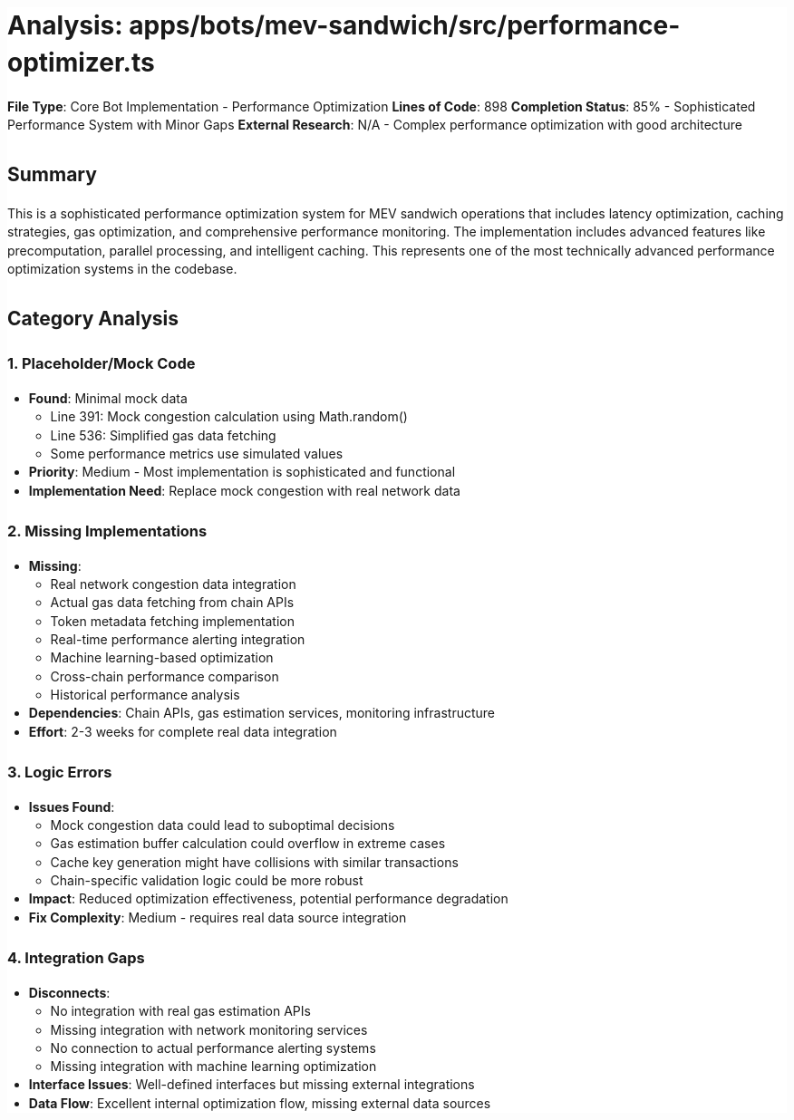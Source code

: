 # Analysis: apps/bots/mev-sandwich/src/performance-optimizer.ts

**File Type**: Core Bot Implementation - Performance Optimization
**Lines of Code**: 898
**Completion Status**: 85% - Sophisticated Performance System with Minor Gaps
**External Research**: N/A - Complex performance optimization with good architecture

## Summary
This is a sophisticated performance optimization system for MEV sandwich operations that includes latency optimization, caching strategies, gas optimization, and comprehensive performance monitoring. The implementation includes advanced features like precomputation, parallel processing, and intelligent caching. This represents one of the most technically advanced performance optimization systems in the codebase.

## Category Analysis

### 1. Placeholder/Mock Code
- **Found**: Minimal mock data
  - Line 391: Mock congestion calculation using Math.random()
  - Line 536: Simplified gas data fetching
  - Some performance metrics use simulated values
- **Priority**: Medium - Most implementation is sophisticated and functional
- **Implementation Need**: Replace mock congestion with real network data

### 2. Missing Implementations
- **Missing**: 
  - Real network congestion data integration
  - Actual gas data fetching from chain APIs
  - Token metadata fetching implementation
  - Real-time performance alerting integration
  - Machine learning-based optimization
  - Cross-chain performance comparison
  - Historical performance analysis
- **Dependencies**: Chain APIs, gas estimation services, monitoring infrastructure
- **Effort**: 2-3 weeks for complete real data integration

### 3. Logic Errors
- **Issues Found**:
  - Mock congestion data could lead to suboptimal decisions
  - Gas estimation buffer calculation could overflow in extreme cases
  - Cache key generation might have collisions with similar transactions
  - Chain-specific validation logic could be more robust
- **Impact**: Reduced optimization effectiveness, potential performance degradation
- **Fix Complexity**: Medium - requires real data source integration

### 4. Integration Gaps
- **Disconnects**: 
  - No integration with real gas estimation APIs
  - Missing integration with network monitoring services
  - No connection to actual performance alerting systems
  - Missing integration with machine learning optimization
- **Interface Issues**: Well-defined interfaces but missing external integrations
- **Data Flow**: Excellent internal optimization flow, missing external data sources

